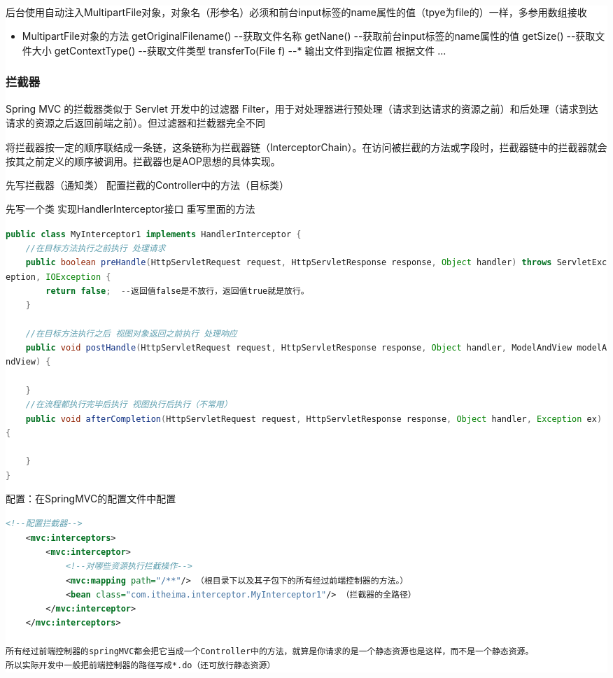 后台使用自动注入MultipartFile对象，对象名（形参名）必须和前台input标签的name属性的值（tpye为file的）一样，多参用数组接收

* MultipartFile对象的方法
getOriginalFilename()  --获取文件名称
getNane()  --获取前台input标签的name属性的值
getSize()  --获取文件大小
getContextType()  --获取文件类型
transferTo(File f)  --* 输出文件到指定位置 根据文件
...

### 拦截器

Spring MVC 的拦截器类似于 Servlet 开发中的过滤器 Filter，用于对处理器进行预处理（请求到达请求的资源之前）和后处理（请求到达请求的资源之后返回前端之前）。但过滤器和拦截器完全不同

将拦截器按一定的顺序联结成一条链，这条链称为拦截器链（InterceptorChain）。在访问被拦截的方法或字段时，拦截器链中的拦截器就会按其之前定义的顺序被调用。拦截器也是AOP思想的具体实现。

先写拦截器（通知类）
配置拦截的Controller中的方法（目标类）

先写一个类 实现HandlerInterceptor接口 重写里面的方法

```java
public class MyInterceptor1 implements HandlerInterceptor {
    //在目标方法执行之前执行 处理请求
    public boolean preHandle(HttpServletRequest request, HttpServletResponse response, Object handler) throws ServletException, IOException {
        return false;  --返回值false是不放行，返回值true就是放行。
    }
        
    //在目标方法执行之后 视图对象返回之前执行 处理响应
    public void postHandle(HttpServletRequest request, HttpServletResponse response, Object handler, ModelAndView modelAndView) {

    }
    //在流程都执行完毕后执行 视图执行后执行（不常用）
    public void afterCompletion(HttpServletRequest request, HttpServletResponse response, Object handler, Exception ex) {
       
    }
}
```

配置：在SpringMVC的配置文件中配置

```xml
<!--配置拦截器-->
    <mvc:interceptors>
        <mvc:interceptor>
            <!--对哪些资源执行拦截操作-->
            <mvc:mapping path="/**"/> （根目录下以及其子包下的所有经过前端控制器的方法。）
            <bean class="com.itheima.interceptor.MyInterceptor1"/> （拦截器的全路径）
        </mvc:interceptor>
    </mvc:interceptors>

所有经过前端控制器的springMVC都会把它当成一个Controller中的方法，就算是你请求的是一个静态资源也是这样，而不是一个静态资源。
所以实际开发中一般把前端控制器的路径写成*.do（还可放行静态资源）
```
